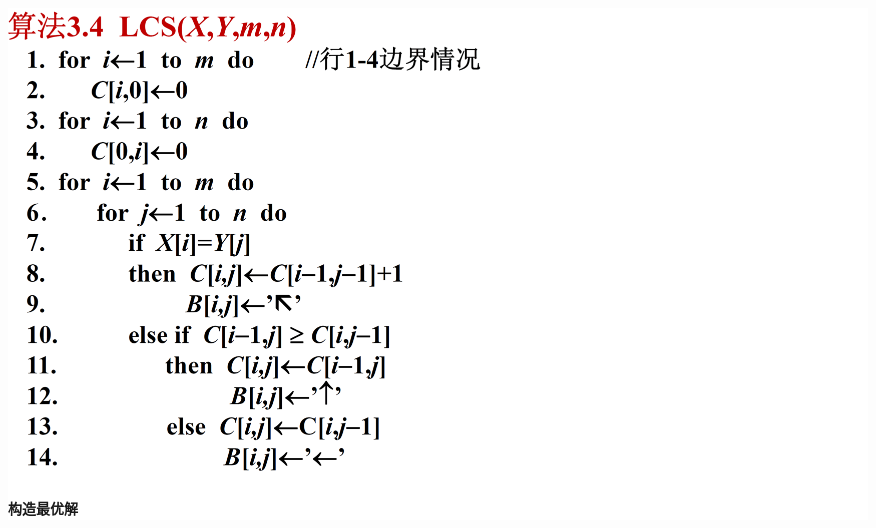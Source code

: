 <img src="assets/image-20241112135704502.png" alt="image-20241112135704502" style="zoom:50%;" />

#### 构造最优解
